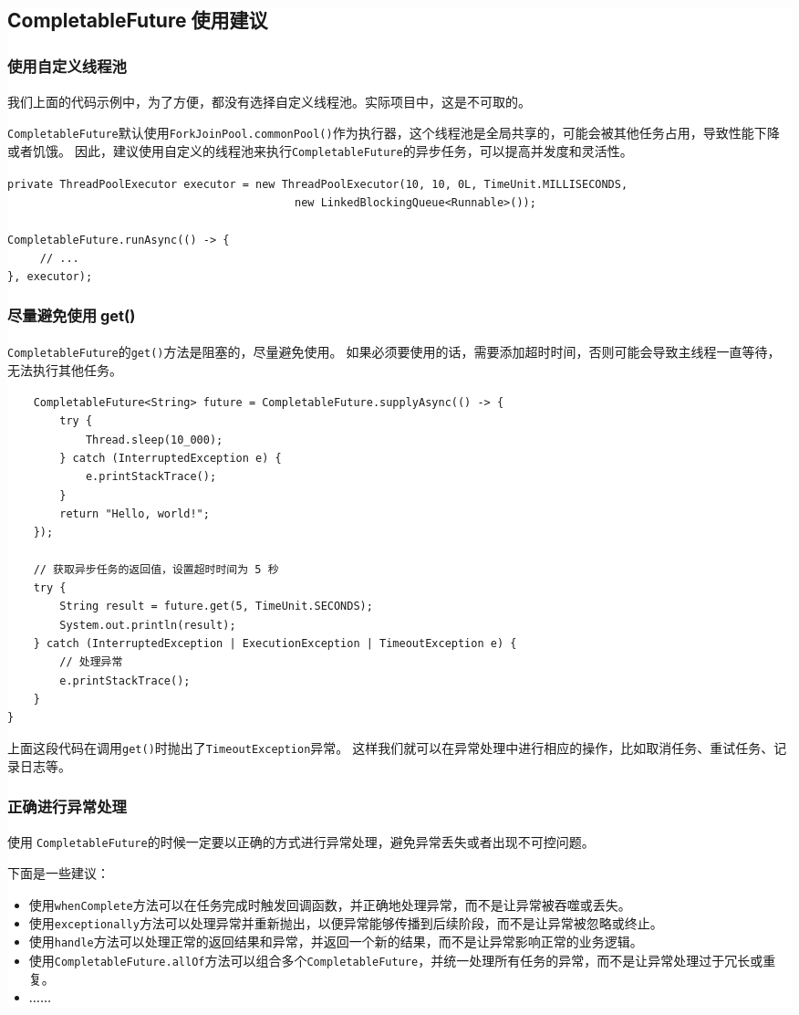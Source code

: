 ## CompletableFuture 使用建议

### 使用自定义线程池

我们上面的代码示例中，为了方便，都没有选择自定义线程池。实际项目中，这是不可取的。

`CompletableFuture`默认使用`ForkJoinPool.commonPool()`作为执行器，这个线程池是全局共享的，可能会被其他任务占用，导致性能下降或者饥饿。
因此，建议使用自定义的线程池来执行`CompletableFuture`的异步任务，可以提高并发度和灵活性。

```text
private ThreadPoolExecutor executor = new ThreadPoolExecutor(10, 10, 0L, TimeUnit.MILLISECONDS,
                                            new LinkedBlockingQueue<Runnable>());

CompletableFuture.runAsync(() -> {
     // ...
}, executor);
```

### 尽量避免使用 get()

`CompletableFuture`的`get()`方法是阻塞的，尽量避免使用。
如果必须要使用的话，需要添加超时时间，否则可能会导致主线程一直等待，无法执行其他任务。

```text
    CompletableFuture<String> future = CompletableFuture.supplyAsync(() -> {
        try {
            Thread.sleep(10_000);
        } catch (InterruptedException e) {
            e.printStackTrace();
        }
        return "Hello, world!";
    });

    // 获取异步任务的返回值，设置超时时间为 5 秒
    try {
        String result = future.get(5, TimeUnit.SECONDS);
        System.out.println(result);
    } catch (InterruptedException | ExecutionException | TimeoutException e) {
        // 处理异常
        e.printStackTrace();
    }
}
```

上面这段代码在调用`get()`时抛出了`TimeoutException`异常。
这样我们就可以在异常处理中进行相应的操作，比如取消任务、重试任务、记录日志等。

### 正确进行异常处理

使用 `CompletableFuture`的时候一定要以正确的方式进行异常处理，避免异常丢失或者出现不可控问题。

下面是一些建议：

- 使用`whenComplete`方法可以在任务完成时触发回调函数，并正确地处理异常，而不是让异常被吞噬或丢失。
- 使用`exceptionally`方法可以处理异常并重新抛出，以便异常能够传播到后续阶段，而不是让异常被忽略或终止。
- 使用`handle`方法可以处理正常的返回结果和异常，并返回一个新的结果，而不是让异常影响正常的业务逻辑。
- 使用`CompletableFuture.allOf`方法可以组合多个`CompletableFuture`，并统一处理所有任务的异常，而不是让异常处理过于冗长或重复。
- ……
